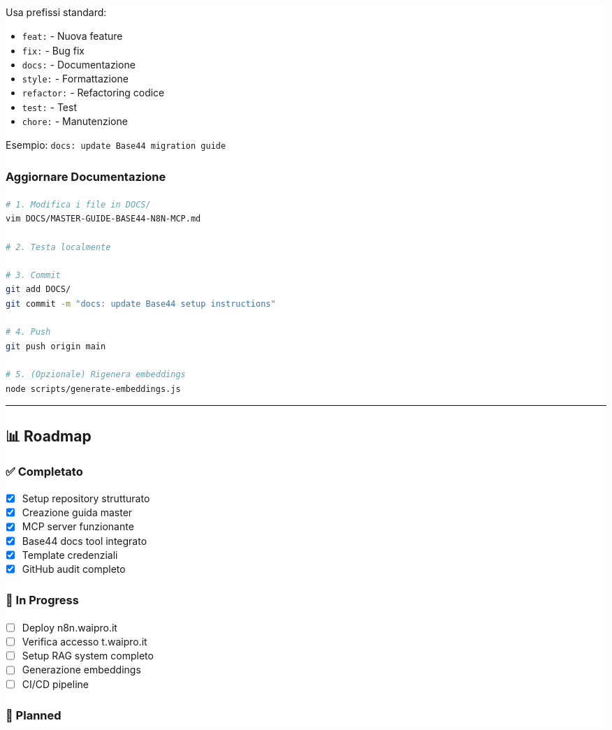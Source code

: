 Usa prefissi standard:

- `feat:` - Nuova feature
- `fix:` - Bug fix
- `docs:` - Documentazione
- `style:` - Formattazione
- `refactor:` - Refactoring codice
- `test:` - Test
- `chore:` - Manutenzione

Esempio: `docs: update Base44 migration guide`

### Aggiornare Documentazione

```bash
# 1. Modifica i file in DOCS/
vim DOCS/MASTER-GUIDE-BASE44-N8N-MCP.md

# 2. Testa localmente

# 3. Commit
git add DOCS/
git commit -m "docs: update Base44 setup instructions"

# 4. Push
git push origin main

# 5. (Opzionale) Rigenera embeddings
node scripts/generate-embeddings.js
```

---

## 📊 Roadmap

### ✅ Completato

- [x] Setup repository strutturato
- [x] Creazione guida master
- [x] MCP server funzionante
- [x] Base44 docs tool integrato
- [x] Template credenziali
- [x] GitHub audit completo

### 🚧 In Progress

- [ ] Deploy n8n.waipro.it
- [ ] Verifica accesso t.waipro.it
- [ ] Setup RAG system completo
- [ ] Generazione embeddings
- [ ] CI/CD pipeline

### 📅 Planned
